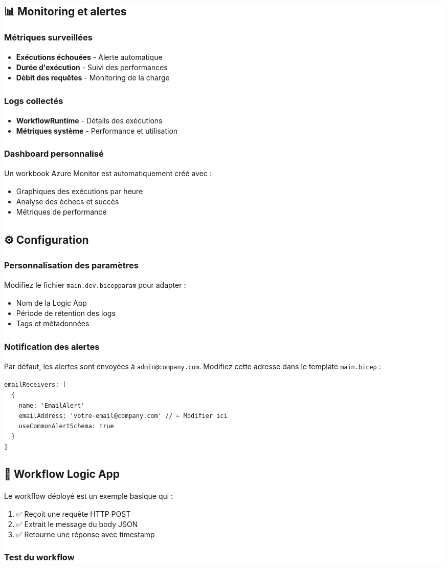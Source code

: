 ## 📊 Monitoring et alertes

### Métriques surveillées
- **Exécutions échouées** - Alerte automatique
- **Durée d'exécution** - Suivi des performances
- **Débit des requêtes** - Monitoring de la charge

### Logs collectés
- **WorkflowRuntime** - Détails des exécutions
- **Métriques système** - Performance et utilisation

### Dashboard personnalisé
Un workbook Azure Monitor est automatiquement créé avec :
- Graphiques des exécutions par heure
- Analyse des échecs et succès
- Métriques de performance

## ⚙️ Configuration

### Personnalisation des paramètres

Modifiez le fichier `main.dev.bicepparam` pour adapter :
- Nom de la Logic App
- Période de rétention des logs
- Tags et métadonnées

### Notification des alertes

Par défaut, les alertes sont envoyées à `admin@company.com`. 
Modifiez cette adresse dans le template `main.bicep` :

```bicep
emailReceivers: [
  {
    name: 'EmailAlert'
    emailAddress: 'votre-email@company.com' // ← Modifier ici
    useCommonAlertSchema: true
  }
]
```

## 🔧 Workflow Logic App

Le workflow déployé est un exemple basique qui :
1. ✅ Reçoit une requête HTTP POST
2. ✅ Extrait le message du body JSON
3. ✅ Retourne une réponse avec timestamp

### Test du workflow

